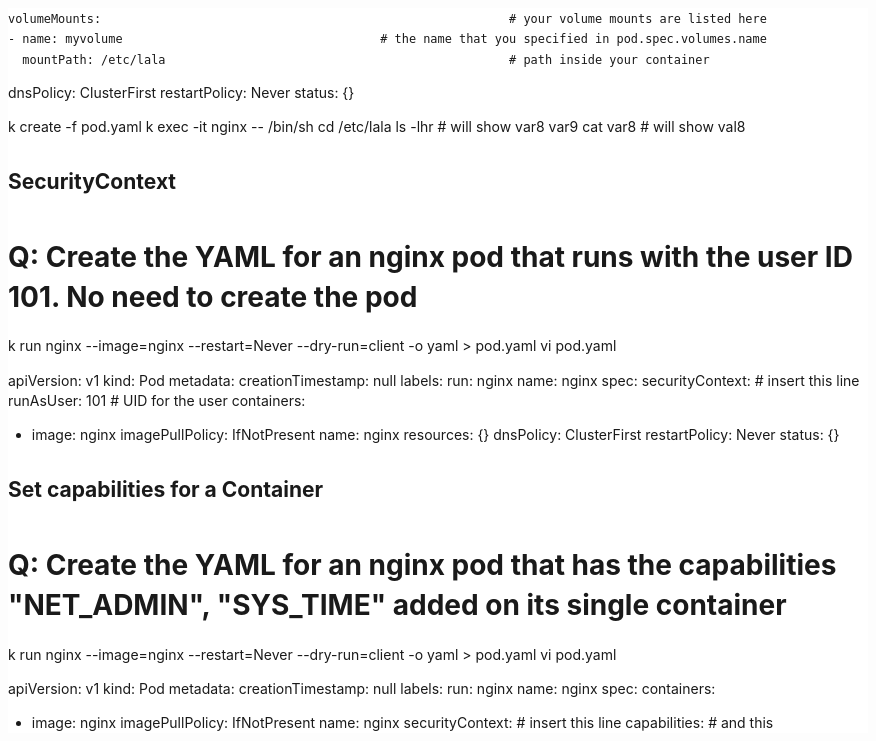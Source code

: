     volumeMounts:                                                         # your volume mounts are listed here
    - name: myvolume                                    # the name that you specified in pod.spec.volumes.name
      mountPath: /etc/lala                                                # path inside your container
  dnsPolicy: ClusterFirst
  restartPolicy: Never
status: {}

k create -f pod.yaml
k exec -it nginx -- /bin/sh
cd /etc/lala
ls -lhr                                                                    # will show var8 var9
cat var8                                                                   # will show val8

SecurityContext
---------------
# Q: Create the YAML for an nginx pod that runs with the user ID 101. No need to create the pod
k run nginx --image=nginx --restart=Never --dry-run=client -o yaml > pod.yaml
vi pod.yaml

apiVersion: v1
kind: Pod
metadata:
  creationTimestamp: null
  labels:
    run: nginx
  name: nginx
spec:
  securityContext: # insert this line
    runAsUser: 101 # UID for the user
  containers:
  - image: nginx
    imagePullPolicy: IfNotPresent
    name: nginx
    resources: {}
  dnsPolicy: ClusterFirst
  restartPolicy: Never
status: {}

Set capabilities for a Container
--------------------------------
# Q: Create the YAML for an nginx pod that has the capabilities "NET_ADMIN", "SYS_TIME" added on its single container
k run nginx --image=nginx --restart=Never --dry-run=client -o yaml > pod.yaml
vi pod.yaml

apiVersion: v1
kind: Pod
metadata:
  creationTimestamp: null
  labels:
    run: nginx
  name: nginx
spec:
  containers:
  - image: nginx
    imagePullPolicy: IfNotPresent
    name: nginx
    securityContext:            # insert this line
      capabilities:             # and this